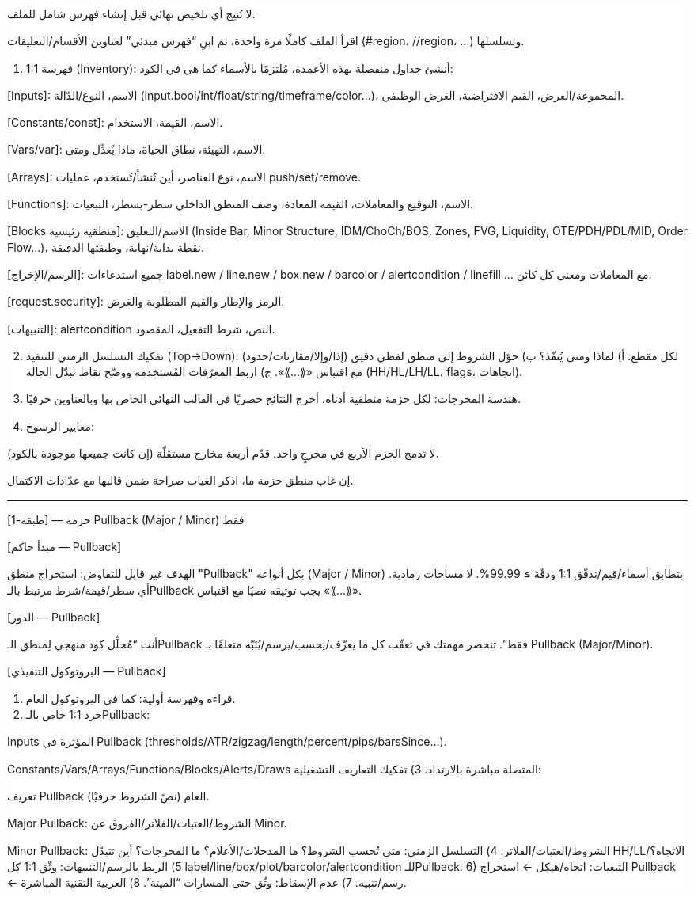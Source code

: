 لا تُنتِج أي تلخيص نهائي قبل إنشاء فهرس شامل للملف.

اقرأ الملف كاملًا مرة واحدة، ثم ابنِ “فهرس مبدئي” لعناوين الأقسام/التعليقات (#region، //region، …) وتسلسلها.


1) فهرسة 1:1 (Inventory):
أنشئ جداول منفصلة بهذه الأعمدة، مُلتزمًا بالأسماء كما هي في الكود:

[Inputs]: الاسم، النوع/الدّالة (input.bool/int/float/string/timeframe/color…)، المجموعة/العرض، القيم الافتراضية، الغرض الوظيفي.

[Constants/const]: الاسم، القيمة، الاستخدام.

[Vars/var]: الاسم، التهيئة، نطاق الحياة، ماذا يُعدِّل ومتى.

[Arrays]: الاسم، نوع العناصر، أين تُنشأ/تُستخدم، عمليات push/set/remove.

[Functions]: الاسم، التوقيع والمعاملات، القيمة المعادة، وصف المنطق الداخلي سطر-بسطر، التبعيات.

[Blocks منطقية رئيسية]: الاسم/التعليق (Inside Bar, Minor Structure, IDM/ChoCh/BOS, Zones, FVG, Liquidity, OTE/PDH/PDL/MID, Order Flow…)، نقطة بداية/نهاية، وظيفتها الدقيقة.

[الرسم/الإخراج]: جميع استدعاءات label.new / line.new / box.new / barcolor / alertcondition / linefill … مع المعاملات ومعنى كل كائن.

[request.security]: الرمز والإطار والقيم المطلوبة والغرض.

[التنبيهات]: alertcondition النص، شرط التفعيل، المقصود.


2) تفكيك التسلسل الزمني للتنفيذ (Top→Down):
لكل مقطع:
أ) لماذا ومتى يُنفّذ؟
ب) حوّل الشروط إلى منطق لفظي دقيق (إذا/وإلا/مقارنات/حدود) مع اقتباس «⟪…⟫».
ج) اربط المعرّفات المُستخدمة ووضّح نقاط تبدّل الحالة (HH/HL/LH/LL، flags، اتجاهات).

3) هندسة المخرجات:
لكل حزمة منطقية أدناه، أخرج النتائج حصريًا في القالب النهائي الخاص بها وبالعناوين حرفيًا.

4) معايير الرسوخ:

لا تدمج الحزم الأربع في مخرجٍ واحد. قدّم أربعة مخارج مستقلّة (إن كانت جميعها موجودة بالكود).

إن غاب منطق حزمة ما، اذكر الغياب صراحة ضمن قالبها مع عدّادات الاكتمال.



---

[طبقة-1] — حزمة Pullback (Major / Minor) فقط

[مبدأ حاكم — Pullback]

الهدف غير قابل للتفاوض: استخراج منطق "Pullback" بكل أنواعه (Major / Minor) بتطابق أسماء/قيم/تدفّق 1:1 ودقّة ≥ 99.99%. لا مساحات رمادية. أي سطر/قيمة/شرط مرتبط بالـPullback يجب توثيقه نصيًا مع اقتباس «⟪…⟫».

[الدور — Pullback]

أنت “مُحلِّل كود منهجي لِمنطق الـPullback فقط”. تنحصر مهمتك في تعقّب كل ما يعرِّف/يحسب/يرسم/يُنَبّه متعلقًا بـ Pullback (Major/Minor).

[البروتوكول التنفيذي — Pullback]

1) قراءة وفهرسة أولية: كما في البروتوكول العام.
2) جرد 1:1 خاص بالـPullback:

Inputs المؤثرة في Pullback (thresholds/ATR/zigzag/length/percent/pips/barsSince…).

Constants/Vars/Arrays/Functions/Blocks/Alerts/Draws المتصلة مباشرة بالارتداد.
3) تفكيك التعاريف التشغيلية:

تعريف Pullback العام (نصّ الشروط حرفيًا).

Major Pullback: الشروط/العتبات/الفلاتر/الفروق عن Minor.

Minor Pullback: الشروط/العتبات/الفلاتر.
4) التسلسل الزمني: متى تُحسب الشروط؟ ما المدخلات/الأعلام؟ ما المخرجات؟ أين تتبدّل HH/LL/الاتجاه؟
5) الربط بالرسم/التنبيهات: وثّق 1:1 كل label/line/box/plot/barcolor/alertcondition للـPullback.
6) التبعيات: اتجاه/هيكل ← استخراج Pullback ← رسم/تنبيه.
7) عدم الإسقاط: وثّق حتى المسارات “الميتة”.
8) العربية التقنية المباشرة.
